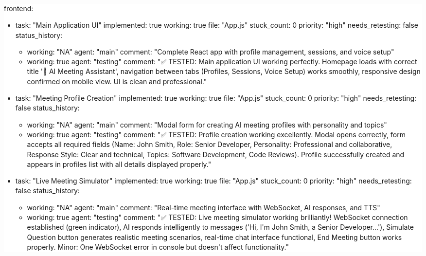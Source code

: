 frontend:
  - task: "Main Application UI"
    implemented: true
    working: true
    file: "App.js"
    stuck_count: 0
    priority: "high"
    needs_retesting: false
    status_history:
      - working: "NA"
        agent: "main"
        comment: "Complete React app with profile management, sessions, and voice setup"
      - working: true
        agent: "testing"
        comment: "✅ TESTED: Main application UI working perfectly. Homepage loads with correct title '🤖 AI Meeting Assistant', navigation between tabs (Profiles, Sessions, Voice Setup) works smoothly, responsive design confirmed on mobile view. UI is clean and professional."

  - task: "Meeting Profile Creation"
    implemented: true
    working: true
    file: "App.js"
    stuck_count: 0
    priority: "high"
    needs_retesting: false
    status_history:
      - working: "NA"
        agent: "main"
        comment: "Modal form for creating AI meeting profiles with personality and topics"
      - working: true
        agent: "testing"
        comment: "✅ TESTED: Profile creation working excellently. Modal opens correctly, form accepts all required fields (Name: John Smith, Role: Senior Developer, Personality: Professional and collaborative, Response Style: Clear and technical, Topics: Software Development, Code Reviews). Profile successfully created and appears in profiles list with all details displayed properly."

  - task: "Live Meeting Simulator"
    implemented: true
    working: true
    file: "App.js"
    stuck_count: 0
    priority: "high"
    needs_retesting: false
    status_history:
      - working: "NA"
        agent: "main"
        comment: "Real-time meeting interface with WebSocket, AI responses, and TTS"
      - working: true
        agent: "testing"
        comment: "✅ TESTED: Live meeting simulator working brilliantly! WebSocket connection established (green indicator), AI responds intelligently to messages ('Hi, I'm John Smith, a Senior Developer...'), Simulate Question button generates realistic meeting scenarios, real-time chat interface functional, End Meeting button works properly. Minor: One WebSocket error in console but doesn't affect functionality."

